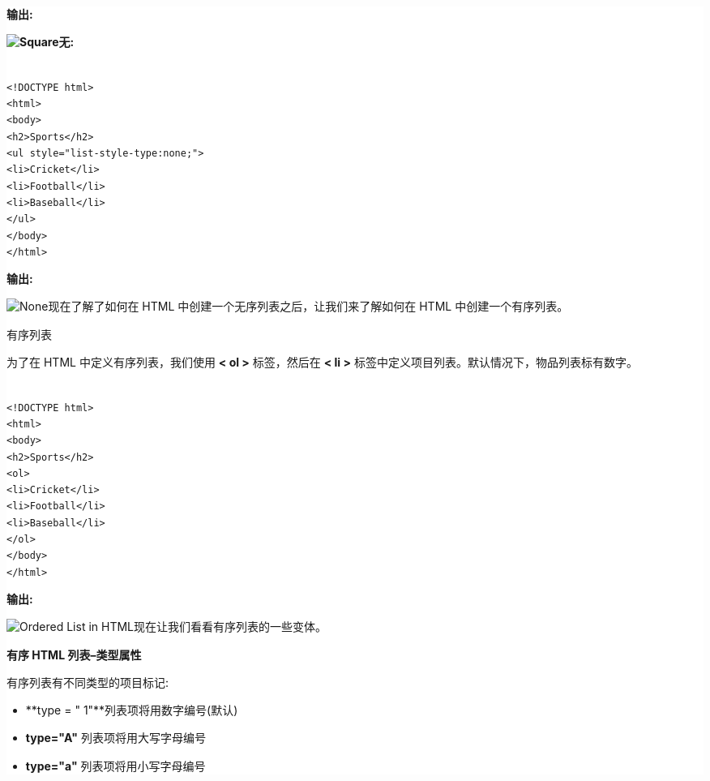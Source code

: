 **输出:**

**![Square](../Images/7c373d9f8d21cf9784b0fd55ca5f9fd2.png)无:**

```

<!DOCTYPE html> 
<html> 
<body>
<h2>Sports</h2>
<ul style="list-style-type:none;"> 
<li>Cricket</li> 
<li>Football</li> 
<li>Baseball</li>
</ul>
</body> 
</html>

```

**输出:**

![None](../Images/ee6dcabf7ee96faa62fd3b6949161a36.png)现在了解了如何在 HTML 中创建一个无序列表之后，让我们来了解如何在 HTML 中创建一个有序列表。

有序列表

为了在 HTML 中定义有序列表，我们使用 **< ol >** 标签，然后在 **< li >** 标签中定义项目列表。默认情况下，物品列表标有数字。

```

<!DOCTYPE html> 
<html> 
<body>
<h2>Sports</h2>
<ol>  
<li>Cricket</li>
<li>Football</li>  
<li>Baseball</li>
</ol>
</body> 
</html>

```

**输出:**

![Ordered List in HTML](../Images/695dc359a1dabe6f548440892076a7c8.png)现在让我们看看有序列表的一些变体。

**有序 HTML 列表–类型属性**

有序列表有不同类型的项目标记:

*   **type = " 1"**列表项将用数字编号(默认)

*   **type="A"** 列表项将用大写字母编号

*   **type="a"** 列表项将用小写字母编号
